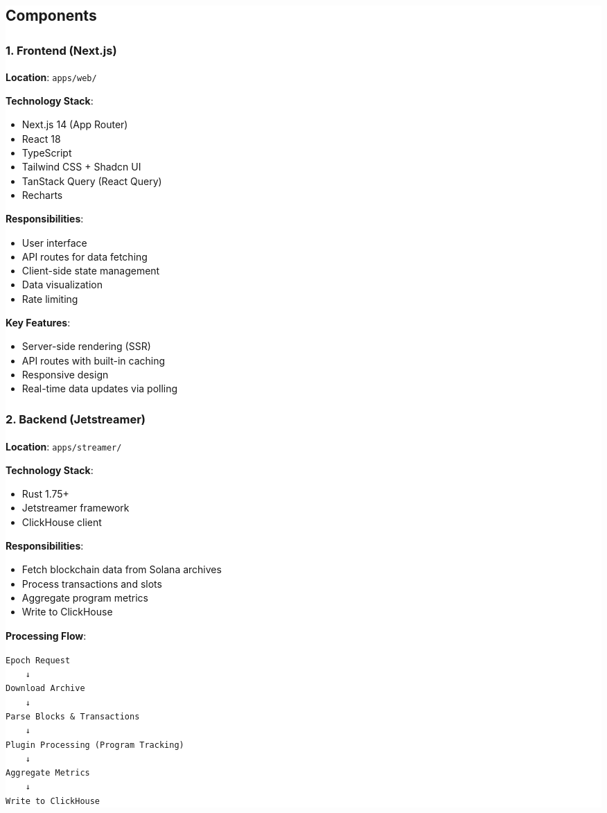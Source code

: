 ## Components

### 1. Frontend (Next.js)

**Location**: `apps/web/`

**Technology Stack**:
- Next.js 14 (App Router)
- React 18
- TypeScript
- Tailwind CSS + Shadcn UI
- TanStack Query (React Query)
- Recharts

**Responsibilities**:
- User interface
- API routes for data fetching
- Client-side state management
- Data visualization
- Rate limiting

**Key Features**:
- Server-side rendering (SSR)
- API routes with built-in caching
- Responsive design
- Real-time data updates via polling

### 2. Backend (Jetstreamer)

**Location**: `apps/streamer/`

**Technology Stack**:
- Rust 1.75+
- Jetstreamer framework
- ClickHouse client

**Responsibilities**:
- Fetch blockchain data from Solana archives
- Process transactions and slots
- Aggregate program metrics
- Write to ClickHouse

**Processing Flow**:
```
Epoch Request
    ↓
Download Archive
    ↓
Parse Blocks & Transactions
    ↓
Plugin Processing (Program Tracking)
    ↓
Aggregate Metrics
    ↓
Write to ClickHouse
```
